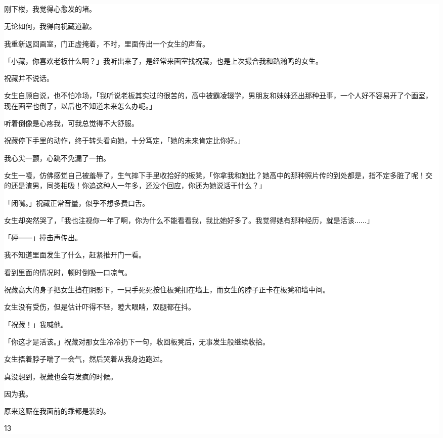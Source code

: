 
刚下楼，我觉得心愈发的堵。


无论如何，我得向祝藏道歉。


我重新返回画室，门正虚掩着，不时，里面传出一个女生的声音。


「小藏，你喜欢老板什么啊？」我听出来了，是经常来画室找祝藏，也是上次撮合我和路瀚鸣的女生。


祝藏并不说话。


女生自顾自说，也不怕冷场，「我听说老板其实过的很苦的，高中被霸凌辍学，男朋友和妹妹还出那种丑事，一个人好不容易开了个画室，现在画室也倒了，以后也不知道未来怎么办呢。」


听着倒像是心疼我，可我总觉得不大舒服。


祝藏停下手里的动作，终于转头看向她，十分笃定，「她的未来肯定比你好。」


我心尖一颤，心跳不免漏了一拍。


女生一噎，仿佛感觉自己被羞辱了，生气摔下手里收拾好的板凳，「你拿我和她比？她高中的那种照片传的到处都是，指不定多脏了呢！交的还是渣男，同类相吸！你追这种人一年多，还没个回应，你还为她说话干什么？」


「闭嘴。」祝藏正常音量，似乎不想多费口舌。


女生却突然哭了，「我也注视你一年了啊，你为什么不能看看我，我比她好多了。我觉得她有那种经历，就是活该……」


「砰——」撞击声传出。


我不知道里面发生了什么，赶紧推开门一看。


看到里面的情况时，顿时倒吸一口凉气。


祝藏高大的身子把女生挡在阴影下，一只手死死按住板凳扣在墙上，而女生的脖子正卡在板凳和墙中间。


女生没有受伤，但是估计吓得不轻，瞪大眼睛，双腿都在抖。


「祝藏！」我喊他。


「你这才是活该。」祝藏对那女生冷冷扔下一句，收回板凳后，无事发生般继续收拾。


女生捂着脖子喘了一会气，然后哭着从我身边跑过。


真没想到，祝藏也会有发疯的时候。


因为我。


原来这厮在我面前的乖都是装的。


13

